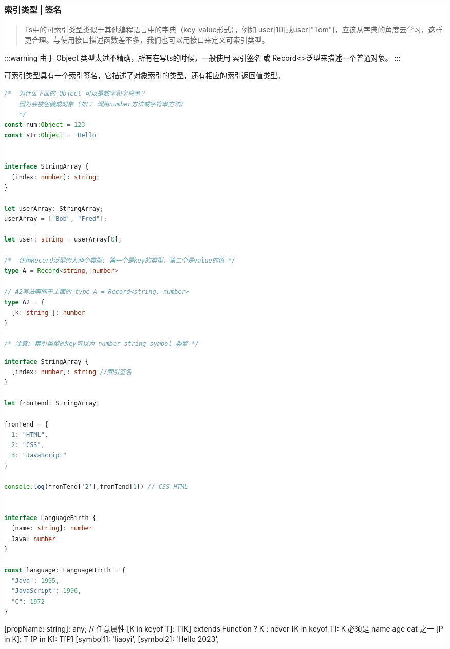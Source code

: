 
### 索引类型 | 签名
> Ts中的可索引类型类似于其他编程语言中的字典（key-value形式），例如 user[10]或user["Tom"]，应该从字典的角度去学习，这样更合理。与使用接口描述函数差不多，我们也可以用接口来定义可索引类型。

:::warning
由于 Object 类型太过不精确，所有在写ts的时候，一般使用 索引签名 或 Record<>泛型来描述一个普通对象。
:::

可索引类型具有一个索引签名，它描述了对象索引的类型，还有相应的索引返回值类型。
```typescript
/*  为什么下面的 Object 可以是数字和字符串？
  	因为会被包装成对象 (如： 调用number方法或字符串方法)
	*/
const num:Object = 123
const str:Object = 'Hello'


interface StringArray {
  [index: number]: string;   
}

let userArray: StringArray;
userArray = ["Bob", "Fred"];

let user: string = userArray[0];

/*  使用Record泛型传入两个类型: 第一个是key的类型，第二个是value的值 */
type A = Record<string, number> 

// A2写法等同于上面的 type A = Record<string, number> 
type A2 = {
  [k: string ]: number
}

/* 注意: 索引类型的key可以为 number string symbol 类型 */

```

```typescript
interface StringArray {
  [index: number]: string //索引签名
}

let fronTend: StringArray;

fronTend = {
  1: "HTML",
  2: "CSS",
  3: "JavaScript"
}

console.log(fronTend['2'],fronTend[1]) // CSS HTML


interface LanguageBirth {
  [name: string]: number
  Java: number
}

const language: LanguageBirth = {
  "Java": 1995,
  "JavaScript": 1996,
  "C": 1972
}
```

  [propName: string]: any; // 任意属性 
  [K in keyof T]: T[K] extends Function ? K : never
  [K in keyof T]:  K 必须是 name age eat 之一
  [P in K]: T
  [P in K]: T[P]
   [symbol1]: 'liaoyi',
   [symbol2]: 'Hello 2023',